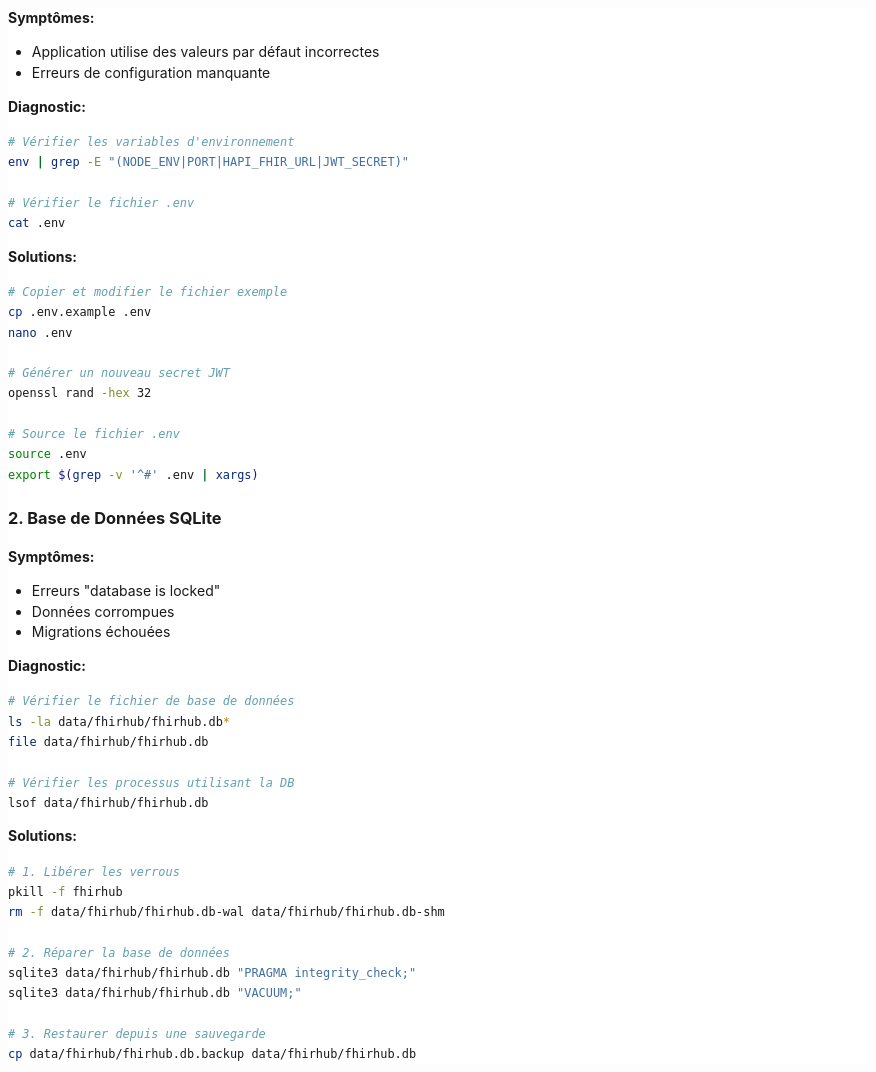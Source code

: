**Symptômes:**
- Application utilise des valeurs par défaut incorrectes
- Erreurs de configuration manquante

**Diagnostic:**
```bash
# Vérifier les variables d'environnement
env | grep -E "(NODE_ENV|PORT|HAPI_FHIR_URL|JWT_SECRET)"

# Vérifier le fichier .env
cat .env
```

**Solutions:**
```bash
# Copier et modifier le fichier exemple
cp .env.example .env
nano .env

# Générer un nouveau secret JWT
openssl rand -hex 32

# Source le fichier .env
source .env
export $(grep -v '^#' .env | xargs)
```

### 2. Base de Données SQLite

**Symptômes:**
- Erreurs "database is locked"
- Données corrompues
- Migrations échouées

**Diagnostic:**
```bash
# Vérifier le fichier de base de données
ls -la data/fhirhub/fhirhub.db*
file data/fhirhub/fhirhub.db

# Vérifier les processus utilisant la DB
lsof data/fhirhub/fhirhub.db
```

**Solutions:**
```bash
# 1. Libérer les verrous
pkill -f fhirhub
rm -f data/fhirhub/fhirhub.db-wal data/fhirhub/fhirhub.db-shm

# 2. Réparer la base de données
sqlite3 data/fhirhub/fhirhub.db "PRAGMA integrity_check;"
sqlite3 data/fhirhub/fhirhub.db "VACUUM;"

# 3. Restaurer depuis une sauvegarde
cp data/fhirhub/fhirhub.db.backup data/fhirhub/fhirhub.db
```
